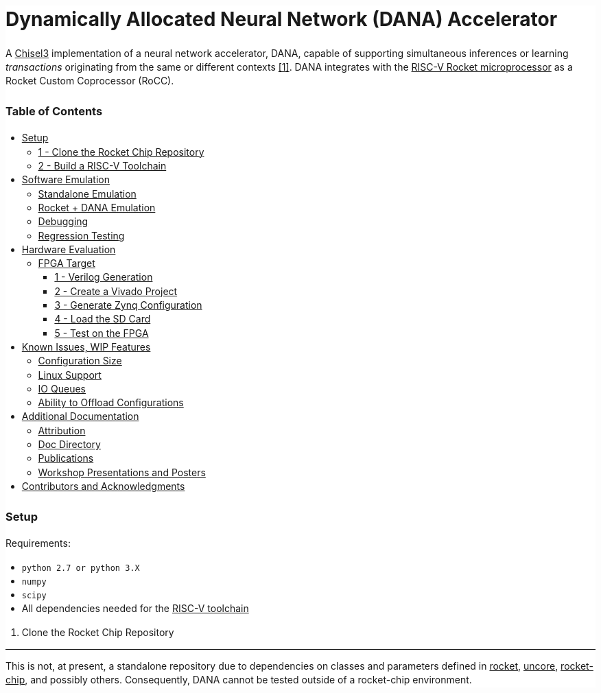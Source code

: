 Dynamically Allocated Neural Network (DANA) Accelerator
========================================

A [Chisel3](https://github.com/ucb-bar/chisel3) implementation of a neural network accelerator, DANA, capable of supporting simultaneous inferences or learning _transactions_ originating from the same or different contexts [[1]](#cite-pact2015).
DANA integrates with the [RISC-V Rocket microprocessor](https://github.com/ucb-bar/rocket-chip) as a Rocket Custom Coprocessor (RoCC).

### <a name="toc"></a> Table of Contents
- [Setup](#setup)
    - [1 - Clone the Rocket Chip Repository](#clone-the-rocket-chip-repo)
    - [2 - Build a RISC-V Toolchain](#riscv-toolchain)
- [Software Emulation](#emulation)
    - [Standalone Emulation](#emulation-standalone)
    - [Rocket + DANA Emulation](#emulation-rocket-chip)
    - [Debugging](#emulation-debugging)
    - [Regression Testing](#regression-testing)
- [Hardware Evaluation](#hardware)
    - [FPGA Target](#fpga-target)
        - [1 - Verilog Generation](#verilog-generation)
        - [2 - Create a Vivado Project](#vivado-project)
        - [3 - Generate Zynq Configuration](#boot-bin)
        - [4 - Load the SD Card](#load-sd-card)
        - [5 - Test on the FPGA](#test-on-the-fpga)
- [Known Issues, WIP Features](#known-issues)
    - [Configuration Size](#configuration-size)
    - [Linux Support](#linux-support)
    - [IO Queues](#io-queues)
    - [Ability to Offload Configurations](#configuration-offload)
- [Additional Documentation](#documentation)
    - [Attribution](#attribution)
    - [Doc Directory](#doc-directory)
    - [Publications](#publications)
    - [Workshop Presentations and Posters](#presentations-posters)
- [Contributors and Acknowledgments](#contributors-acknowledgments)

### <a name="setup"></a> Setup

Requirements:
* `python 2.7 or python 3.X`
* `numpy`
* `scipy`
* All dependencies needed for the [RISC-V toolchain](https://www.github.com/riscv/riscv-tools)

1) <a name="clone-the-rocket-chip-repo"></a> Clone the Rocket Chip Repository
----------------------------------------
This is not, at present, a standalone repository due to dependencies on classes and parameters defined in [rocket](https://www.github.com/ucb-bar/rocket), [uncore](https://www.github.com/ucb-bar/uncore), [rocket-chip](https://www.github.com/ucb-bar/rocket-chip), and possibly others. Consequently, DANA cannot be tested outside of a rocket-chip environment.
